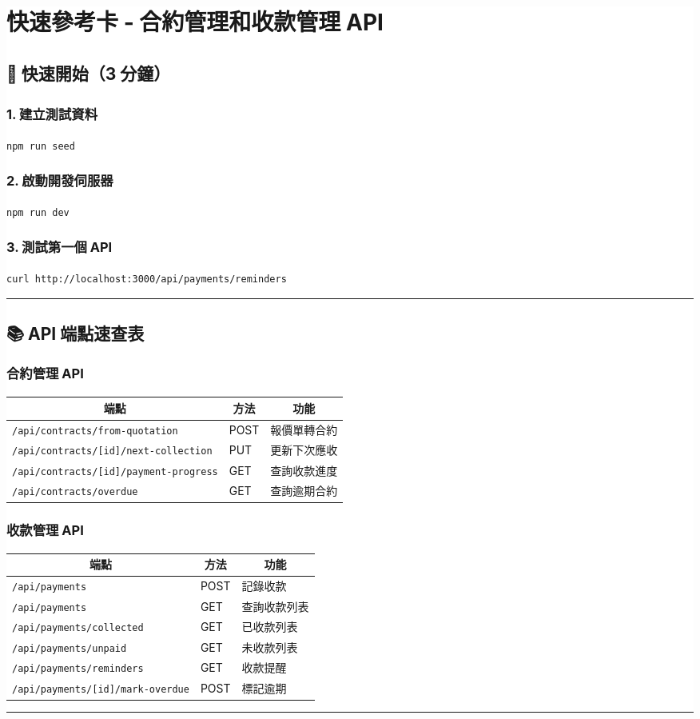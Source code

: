 # 快速參考卡 - 合約管理和收款管理 API

## 🚀 快速開始（3 分鐘）

### 1. 建立測試資料
```bash
npm run seed
```

### 2. 啟動開發伺服器
```bash
npm run dev
```

### 3. 測試第一個 API
```bash
curl http://localhost:3000/api/payments/reminders
```

---

## 📚 API 端點速查表

### 合約管理 API

| 端點 | 方法 | 功能 |
|------|------|------|
| `/api/contracts/from-quotation` | POST | 報價單轉合約 |
| `/api/contracts/[id]/next-collection` | PUT | 更新下次應收 |
| `/api/contracts/[id]/payment-progress` | GET | 查詢收款進度 |
| `/api/contracts/overdue` | GET | 查詢逾期合約 |

### 收款管理 API

| 端點 | 方法 | 功能 |
|------|------|------|
| `/api/payments` | POST | 記錄收款 |
| `/api/payments` | GET | 查詢收款列表 |
| `/api/payments/collected` | GET | 已收款列表 |
| `/api/payments/unpaid` | GET | 未收款列表 |
| `/api/payments/reminders` | GET | 收款提醒 |
| `/api/payments/[id]/mark-overdue` | POST | 標記逾期 |

---